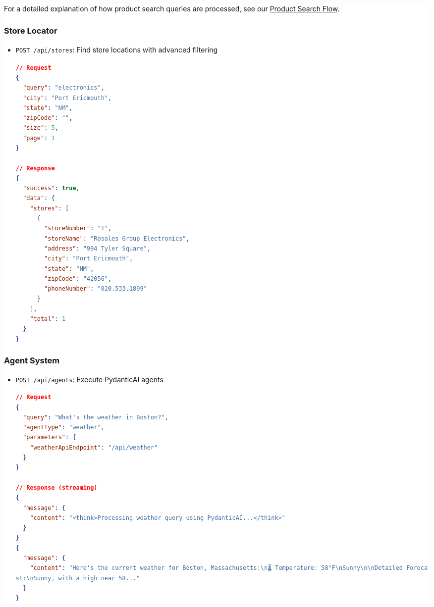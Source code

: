 For a detailed explanation of how product search queries are processed, see our [Product Search Flow](README_Application_Flow.md#action-3-product-search).

### Store Locator
- `POST /api/stores`: Find store locations with advanced filtering
  ```json
  // Request
  {
    "query": "electronics",
    "city": "Port Ericmouth",
    "state": "NM",
    "zipCode": "",
    "size": 5,
    "page": 1
  }

  // Response
  {
    "success": true,
    "data": {
      "stores": [
        {
          "storeNumber": "1",
          "storeName": "Rosales Group Electronics",
          "address": "994 Tyler Square",
          "city": "Port Ericmouth",
          "state": "NM",
          "zipCode": "42056",
          "phoneNumber": "020.533.1899"
        }
      ],
      "total": 1
    }
  }
  ```

### Agent System
- `POST /api/agents`: Execute PydanticAI agents
  ```json
  // Request
  {
    "query": "What's the weather in Boston?",
    "agentType": "weather",
    "parameters": {
      "weatherApiEndpoint": "/api/weather"
    }
  }

  // Response (streaming)
  {
    "message": {
      "content": "<think>Processing weather query using PydanticAI...</think>"
    }
  }
  {
    "message": {
      "content": "Here's the current weather for Boston, Massachusetts:\n🌡️ Temperature: 58°F\nSunny\n\nDetailed Forecast:\nSunny, with a high near 58..."
    }
  }
  ```
